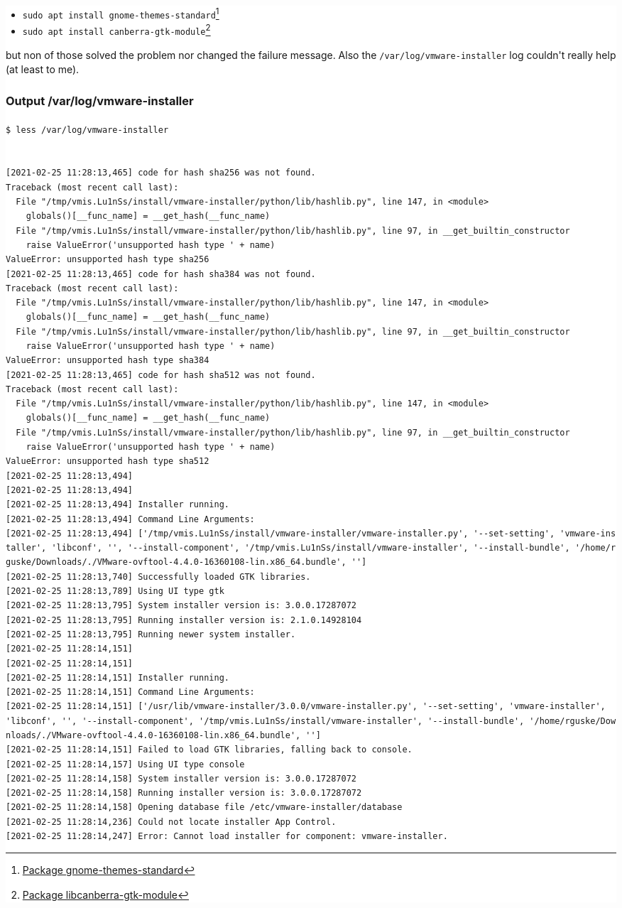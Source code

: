 - `sudo apt install gnome-themes-standard`[^9]
- `sudo apt install canberra-gtk-module`[^10]

but non of those solved the problem nor changed the failure message. Also the `/var/log/vmware-installer` log couldn't really help (at least to me).

### Output /var/log/vmware-installer

```shell
$ less /var/log/vmware-installer


[2021-02-25 11:28:13,465] code for hash sha256 was not found.
Traceback (most recent call last):
  File "/tmp/vmis.Lu1nSs/install/vmware-installer/python/lib/hashlib.py", line 147, in <module>
    globals()[__func_name] = __get_hash(__func_name)
  File "/tmp/vmis.Lu1nSs/install/vmware-installer/python/lib/hashlib.py", line 97, in __get_builtin_constructor
    raise ValueError('unsupported hash type ' + name)
ValueError: unsupported hash type sha256
[2021-02-25 11:28:13,465] code for hash sha384 was not found.
Traceback (most recent call last):
  File "/tmp/vmis.Lu1nSs/install/vmware-installer/python/lib/hashlib.py", line 147, in <module>
    globals()[__func_name] = __get_hash(__func_name)
  File "/tmp/vmis.Lu1nSs/install/vmware-installer/python/lib/hashlib.py", line 97, in __get_builtin_constructor
    raise ValueError('unsupported hash type ' + name)
ValueError: unsupported hash type sha384
[2021-02-25 11:28:13,465] code for hash sha512 was not found.
Traceback (most recent call last):
  File "/tmp/vmis.Lu1nSs/install/vmware-installer/python/lib/hashlib.py", line 147, in <module>
    globals()[__func_name] = __get_hash(__func_name)
  File "/tmp/vmis.Lu1nSs/install/vmware-installer/python/lib/hashlib.py", line 97, in __get_builtin_constructor
    raise ValueError('unsupported hash type ' + name)
ValueError: unsupported hash type sha512
[2021-02-25 11:28:13,494]
[2021-02-25 11:28:13,494]
[2021-02-25 11:28:13,494] Installer running.
[2021-02-25 11:28:13,494] Command Line Arguments:
[2021-02-25 11:28:13,494] ['/tmp/vmis.Lu1nSs/install/vmware-installer/vmware-installer.py', '--set-setting', 'vmware-installer', 'libconf', '', '--install-component', '/tmp/vmis.Lu1nSs/install/vmware-installer', '--install-bundle', '/home/rguske/Downloads/./VMware-ovftool-4.4.0-16360108-lin.x86_64.bundle', '']
[2021-02-25 11:28:13,740] Successfully loaded GTK libraries.
[2021-02-25 11:28:13,789] Using UI type gtk
[2021-02-25 11:28:13,795] System installer version is: 3.0.0.17287072
[2021-02-25 11:28:13,795] Running installer version is: 2.1.0.14928104
[2021-02-25 11:28:13,795] Running newer system installer.
[2021-02-25 11:28:14,151]
[2021-02-25 11:28:14,151]
[2021-02-25 11:28:14,151] Installer running.
[2021-02-25 11:28:14,151] Command Line Arguments:
[2021-02-25 11:28:14,151] ['/usr/lib/vmware-installer/3.0.0/vmware-installer.py', '--set-setting', 'vmware-installer', 'libconf', '', '--install-component', '/tmp/vmis.Lu1nSs/install/vmware-installer', '--install-bundle', '/home/rguske/Downloads/./VMware-ovftool-4.4.0-16360108-lin.x86_64.bundle', '']
[2021-02-25 11:28:14,151] Failed to load GTK libraries, falling back to console.
[2021-02-25 11:28:14,157] Using UI type console
[2021-02-25 11:28:14,158] System installer version is: 3.0.0.17287072
[2021-02-25 11:28:14,158] Running installer version is: 3.0.0.17287072
[2021-02-25 11:28:14,158] Opening database file /etc/vmware-installer/database
[2021-02-25 11:28:14,236] Could not locate installer App Control.
[2021-02-25 11:28:14,247] Error: Cannot load installer for component: vmware-installer.
```

[^1]: [VMware ovftool {code} page](https://code.vmware.com/web/tool/4.4.0/ovf)
[^2]: [Demo Appliance for Tanzu Kubernetes Grid](https://flings.vmware.com/demo-appliance-for-tanzu-kubernetes-grid)
[^3]: [VMware Appliance for Folding@Home](https://flings.vmware.com/vmware-appliance-for-folding-home)
[^4]: [VMware Event Broker Appliance](https://vmweventbroker.io/kb/contribute-appliance)
[^5]: [Netshoot Virtual Appliance](https://github.com/josemzr/netshoot-virtual-appliance)
[^6]: [virtuallyGhetto - OVF / OVFTOOL](https://www.virtuallyghetto.com/ovf)
[^7]: [A Linux Development Desktop with VMware Horizon - Part I: Horizon](https://rguske.github.io/post/a-linux-development-desktop-with-vmware-horizon-part-i-horizon/)
[^8]: [Download OVFTOOL 4.4.1](https://my.vmware.com/group/vmware/downloads/get-download?downloadGroup=OVFTOOL441)
[^9]: [Package gnome-themes-standard](https://packages.ubuntu.com/search?keywords=gnome-themes-standard)
[^10]: [Package libcanberra-gtk-module](https://packages.ubuntu.com/focal/libcanberra-gtk-module)
[^11]: [A Linux Development Desktop with VMware Horizon - Part III: Shell](https://rguske.github.io/post/a-linux-development-desktop-with-vmware-horizon-part-iii-shell/)